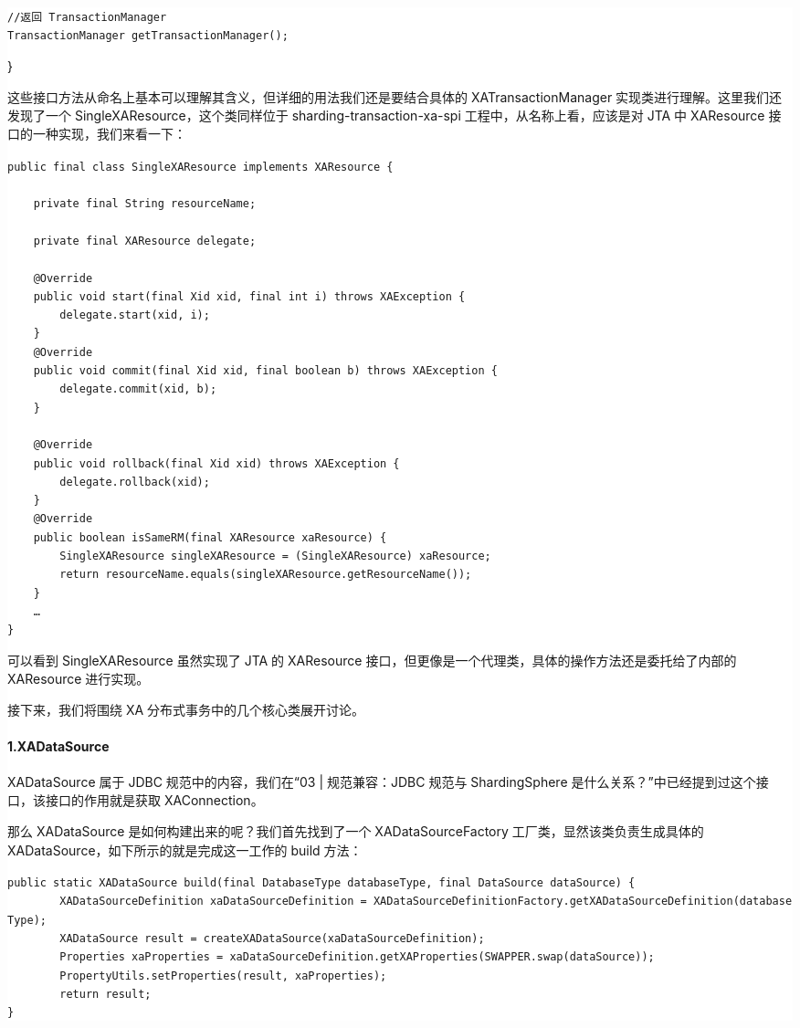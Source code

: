     //返回 TransactionManager
    TransactionManager getTransactionManager();
}
</code></pre>

<p>这些接口方法从命名上基本可以理解其含义，但详细的用法我们还是要结合具体的 XATransactionManager 实现类进行理解。这里我们还发现了一个 SingleXAResource，这个类同样位于 sharding-transaction-xa-spi 工程中，从名称上看，应该是对 JTA 中 XAResource 接口的一种实现，我们来看一下：</p>

<pre><code>public final class SingleXAResource implements XAResource {

    private final String resourceName;

    private final XAResource delegate;

    @Override
    public void start(final Xid xid, final int i) throws XAException {
        delegate.start(xid, i);
    } 
    @Override
    public void commit(final Xid xid, final boolean b) throws XAException {
        delegate.commit(xid, b);
    }

	@Override
    public void rollback(final Xid xid) throws XAException {
        delegate.rollback(xid);
    } 
    @Override
    public boolean isSameRM(final XAResource xaResource) {
        SingleXAResource singleXAResource = (SingleXAResource) xaResource;
        return resourceName.equals(singleXAResource.getResourceName());
	}
	…
}
</code></pre>

<p>可以看到 SingleXAResource 虽然实现了 JTA 的 XAResource 接口，但更像是一个代理类，具体的操作方法还是委托给了内部的 XAResource 进行实现。</p>

<p>接下来，我们将围绕 XA 分布式事务中的几个核心类展开讨论。</p>

<h4 id="1-xadatasource">1.XADataSource</h4>

<p>XADataSource 属于 JDBC 规范中的内容，我们在“03 | 规范兼容：JDBC 规范与 ShardingSphere 是什么关系？”中已经提到过这个接口，该接口的作用就是获取 XAConnection。</p>

<p>那么 XADataSource 是如何构建出来的呢？我们首先找到了一个 XADataSourceFactory 工厂类，显然该类负责生成具体的 XADataSource，如下所示的就是完成这一工作的 build 方法：</p>

<pre><code>public static XADataSource build(final DatabaseType databaseType, final DataSource dataSource) {
        XADataSourceDefinition xaDataSourceDefinition = XADataSourceDefinitionFactory.getXADataSourceDefinition(databaseType);
        XADataSource result = createXADataSource(xaDataSourceDefinition);
        Properties xaProperties = xaDataSourceDefinition.getXAProperties(SWAPPER.swap(dataSource));
        PropertyUtils.setProperties(result, xaProperties);
        return result;
}
</code></pre>
